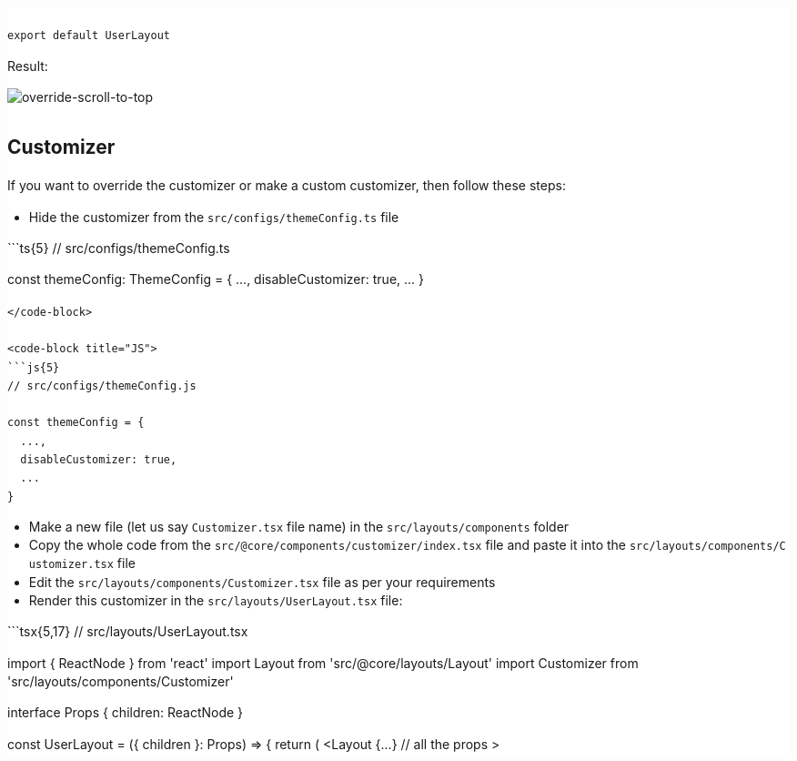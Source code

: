 ```jsx{19}

export default UserLayout
```
</code-block>
</code-group>

Result:

<img alt='override-scroll-to-top' class='medium-zoom' :src="$withBase('/images/layouts/user-override-scroll-to-top.png')" />

## Customizer

If you want to override the customizer or make a custom customizer, then follow these steps:

- Hide the customizer from the `src/configs/themeConfig.ts` file

<code-group>
<code-block title="TS" active>
```ts{5}
// src/configs/themeConfig.ts

const themeConfig: ThemeConfig = {
  ...,
  disableCustomizer: true,
  ...
}
```
</code-block>

<code-block title="JS">
```js{5}
// src/configs/themeConfig.js

const themeConfig = {
  ...,
  disableCustomizer: true,
  ...
}
```
</code-block>
</code-group>

- Make a new file (let us say `Customizer.tsx` file name) in the `src/layouts/components` folder
- Copy the whole code from the `src/@core/components/customizer/index.tsx` file and paste it into the `src/layouts/components/Customizer.tsx` file
- Edit the `src/layouts/components/Customizer.tsx` file as per your requirements
- Render this customizer in the `src/layouts/UserLayout.tsx` file:

<code-group>
<code-block title="TSX" active>
```tsx{5,17}
// src/layouts/UserLayout.tsx

import { ReactNode } from 'react'
import Layout from 'src/@core/layouts/Layout'
import Customizer from 'src/layouts/components/Customizer'

interface Props {
  children: ReactNode
}

const UserLayout = ({ children }: Props) => {
  return (
    <Layout
      {...} // all the props
    >
```